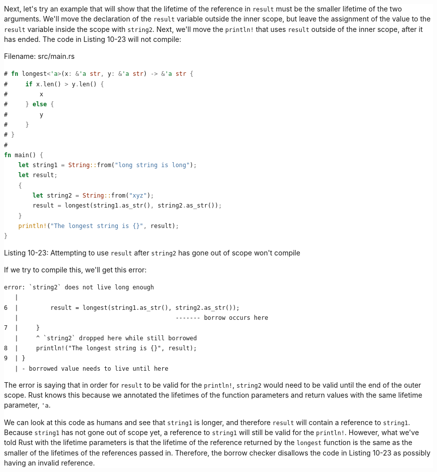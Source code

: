 Next, let's try an example that will show that the lifetime of the reference in
`result` must be the smaller lifetime of the two arguments. We'll move the
declaration of the `result` variable outside the inner scope, but leave the
assignment of the value to the `result` variable inside the scope with
`string2`. Next, we'll move the `println!` that uses `result` outside of the
inner scope, after it has ended. The code in Listing 10-23 will not compile:

<span class="filename">Filename: src/main.rs</span>

```rust
# fn longest<'a>(x: &'a str, y: &'a str) -> &'a str {
#     if x.len() > y.len() {
#         x
#     } else {
#         y
#     }
# }
#
fn main() {
    let string1 = String::from("long string is long");
    let result;
    {
        let string2 = String::from("xyz");
        result = longest(string1.as_str(), string2.as_str());
    }
    println!("The longest string is {}", result);
}
```

<span class="caption">Listing 10-23: Attempting to use `result` after `string2`
has gone out of scope won't compile</span>

If we try to compile this, we'll get this error:

```text
error: `string2` does not live long enough
   |
6  |         result = longest(string1.as_str(), string2.as_str());
   |                                            ------- borrow occurs here
7  |     }
   |     ^ `string2` dropped here while still borrowed
8  |     println!("The longest string is {}", result);
9  | }
   | - borrowed value needs to live until here
```

The error is saying that in order for `result` to be valid for the `println!`,
`string2` would need to be valid until the end of the outer scope. Rust knows
this because we annotated the lifetimes of the function parameters and return
values with the same lifetime parameter, `'a`.

We can look at this code as humans and see that `string1` is longer, and
therefore `result` will contain a reference to `string1`. Because `string1` has
not gone out of scope yet, a reference to `string1` will still be valid for the
`println!`. However, what we've told Rust with the lifetime parameters is that
the lifetime of the reference returned by the `longest` function is the same as
the smaller of the lifetimes of the references passed in. Therefore, the borrow
checker disallows the code in Listing 10-23 as possibly having an invalid
reference.
